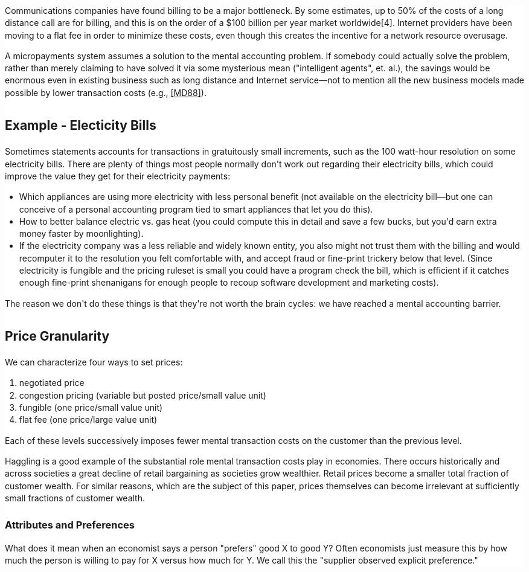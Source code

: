 Communications companies have found billing to be a major bottleneck. By some estimates, up to 50% of the costs of a long distance call are for billing, and this is on the order of a $100 billion per year market worldwide[4]. Internet providers have been moving to a flat fee in order to minimize these costs, even though this creates the incentive for a network resource overusage.

A micropayments system assumes a solution to the mental accounting problem. If somebody could actually solve the problem, rather than merely claiming to have solved it via some mysterious mean ("intelligent agents", et. al.), the savings would be enormous even in existing business such as long distance and Internet service—not to mention all the new business models made possible by lower transaction costs (e.g., <a href="#fnMD88" id="refMD88-2">[MD88]</a>).

## Example - Electicity Bills

Sometimes statements accounts for transactions in gratuitously small increments, such as the 100 watt-hour resolution on some electricity bills. There are plenty of things most people normally don't work out regarding their electricity bills, which could improve the value they get for their electricity payments:

- Which appliances are using more electricity with less personal benefit (not available on the electricity bill—but one can conceive of a personal accounting program tied to smart appliances that let you do this).
- How to better balance electric vs. gas heat (you could compute this in detail and save a few bucks, but you'd earn extra money faster by moonlighting).
- If the electricity company was a less reliable and widely known entity, you also might not trust them with the billing and would recomputer it to the resolution you felt comfortable with, and accept fraud or fine-print trickery below that level. (Since electricity is fungible and the pricing ruleset is small you could have a program check the bill, which is efficient if it catches enough fine-print shenanigans for enough people to recoup software development and marketing costs).

The reason we don't do these things is that they're not worth the brain cycles: we have reached a mental accounting barrier.

## Price Granularity

We can characterize four ways to set prices:

1. negotiated price
2. congestion pricing (variable but posted price/small value unit)
3. fungible (one price/small value unit)
4. flat fee (one price/large value unit)

Each of these levels successively imposes fewer mental transaction costs on the customer than the previous level.

Haggling is a good example of the substantial role mental transaction costs play in economies. There occurs historically and across societies a great decline of retail bargaining as societies grow wealthier. Retail prices become a smaller total fraction of customer wealth. For similar reasons, which are the subject of this paper, prices themselves can become irrelevant at sufficiently small fractions of customer wealth.

### Attributes and Preferences

What does it mean when an economist says a person "prefers" good X to good Y? Often economists just measure this by how much the person is willing to pay for X versus how much for Y. We call this the "supplier observed explicit preference."
